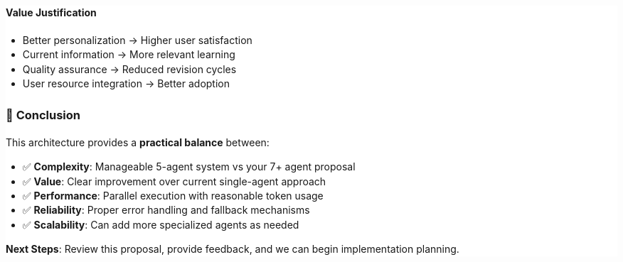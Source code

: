 #### **Value Justification**
- Better personalization → Higher user satisfaction
- Current information → More relevant learning
- Quality assurance → Reduced revision cycles
- User resource integration → Better adoption

### 🏁 **Conclusion**

This architecture provides a **practical balance** between:
- ✅ **Complexity**: Manageable 5-agent system vs your 7+ agent proposal
- ✅ **Value**: Clear improvement over current single-agent approach  
- ✅ **Performance**: Parallel execution with reasonable token usage
- ✅ **Reliability**: Proper error handling and fallback mechanisms
- ✅ **Scalability**: Can add more specialized agents as needed

**Next Steps**: Review this proposal, provide feedback, and we can begin implementation planning. 